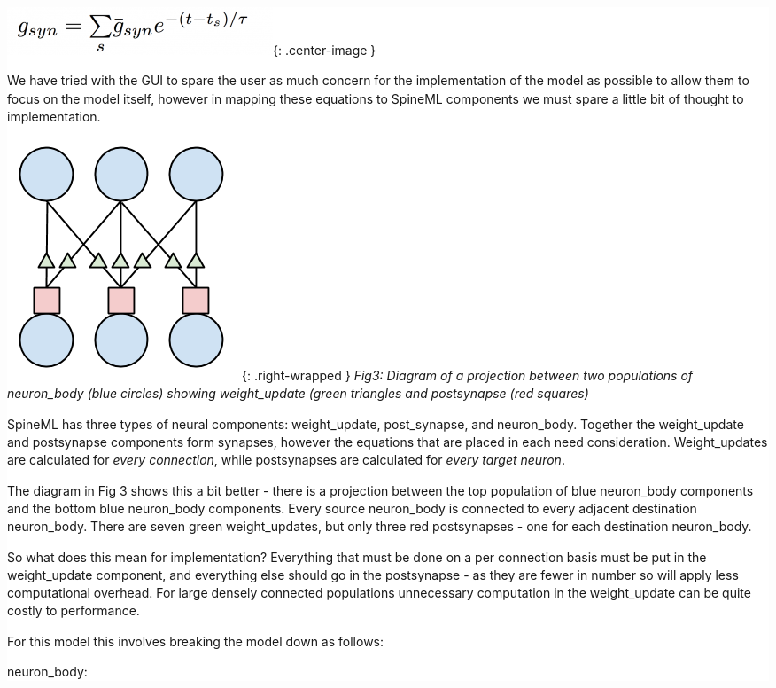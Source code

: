 ![iaf_g_solved](/public/images/300px-Iaf_g_solved.png){: .center-image }

We have tried with the GUI to spare the user as much concern for the
implementation of the model as possible to allow them to focus on the
model itself, however in mapping these equations to SpineML components
we must spare a little bit of thought to implementation.

![wu_vs_ps](/public/images/Wu_vs_ps.png "Fig3: Diagram of a projection between two populations of neuron_body (blue circles) showing weight_update (green triangles and postsynapse (red squares)"){: .right-wrapped }
*Fig3: Diagram of a projection between two populations of neuron_body
(blue circles) showing weight_update (green triangles and postsynapse
(red squares)*

SpineML has three types of neural components: weight_update,
post_synapse, and neuron_body. Together the weight_update and
postsynapse components form synapses, however the equations that are
placed in each need consideration. Weight_updates are calculated for
*every connection*, while postsynapses are calculated for *every
target neuron*.

The diagram in Fig 3 shows this a bit better - there is a projection
between the top population of blue neuron_body components and the
bottom blue neuron_body components. Every source neuron_body is
connected to every adjacent destination neuron_body. There are seven
green weight_updates, but only three red postsynapses - one for each
destination neuron_body.

So what does this mean for implementation? Everything that must be
done on a per connection basis must be put in the weight_update
component, and everything else should go in the postsynapse - as they
are fewer in number so will apply less computational overhead. For
large densely connected populations unnecessary computation in the
weight_update can be quite costly to performance.

For this model this involves breaking the model down as follows:

neuron_body:

